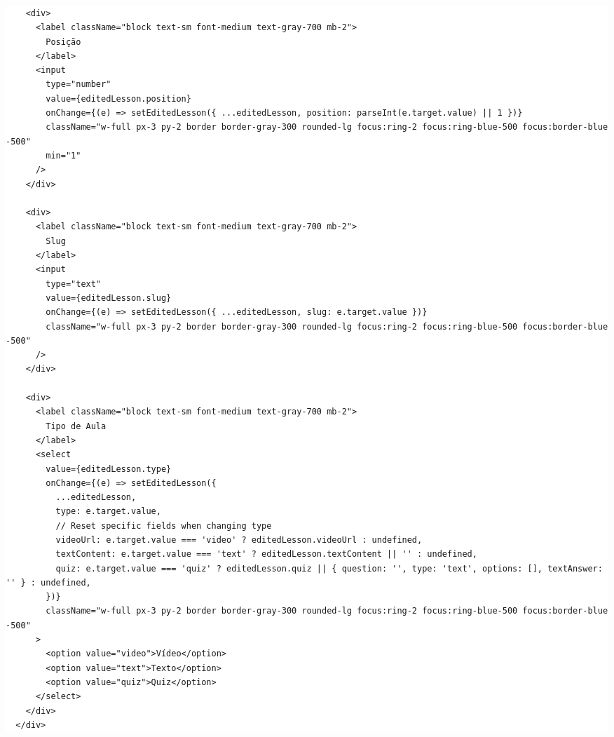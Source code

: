         <div>
          <label className="block text-sm font-medium text-gray-700 mb-2">
            Posição
          </label>
          <input
            type="number"
            value={editedLesson.position}
            onChange={(e) => setEditedLesson({ ...editedLesson, position: parseInt(e.target.value) || 1 })}
            className="w-full px-3 py-2 border border-gray-300 rounded-lg focus:ring-2 focus:ring-blue-500 focus:border-blue-500"
            min="1"
          />
        </div>

        <div>
          <label className="block text-sm font-medium text-gray-700 mb-2">
            Slug
          </label>
          <input
            type="text"
            value={editedLesson.slug}
            onChange={(e) => setEditedLesson({ ...editedLesson, slug: e.target.value })}
            className="w-full px-3 py-2 border border-gray-300 rounded-lg focus:ring-2 focus:ring-blue-500 focus:border-blue-500"
          />
        </div>

        <div>
          <label className="block text-sm font-medium text-gray-700 mb-2">
            Tipo de Aula
          </label>
          <select
            value={editedLesson.type}
            onChange={(e) => setEditedLesson({ 
              ...editedLesson, 
              type: e.target.value,
              // Reset specific fields when changing type
              videoUrl: e.target.value === 'video' ? editedLesson.videoUrl : undefined,
              textContent: e.target.value === 'text' ? editedLesson.textContent || '' : undefined,
              quiz: e.target.value === 'quiz' ? editedLesson.quiz || { question: '', type: 'text', options: [], textAnswer: '' } : undefined,
            })}
            className="w-full px-3 py-2 border border-gray-300 rounded-lg focus:ring-2 focus:ring-blue-500 focus:border-blue-500"
          >
            <option value="video">Vídeo</option>
            <option value="text">Texto</option>
            <option value="quiz">Quiz</option>
          </select>
        </div>
      </div>
